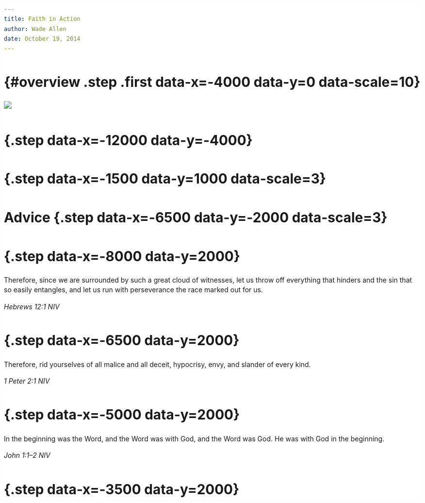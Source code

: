 ```yaml
---
title: Faith in Action
author: Wade Allen 
date: October 19, 2014
---
```


# {#overview .step .first data-x=-4000 data-y=0 data-scale=10}

![](images/faith-in-action.jpg)

# {.step data-x=-12000 data-y=-4000}

<video width="1280" height="720" controls ><source src="video/furniture-maker.mov" type="video/mp4"></video>

# {.step data-x=-1500 data-y=1000 data-scale=3} 



# Advice {.step data-x=-6500 data-y=-2000 data-scale=3} 

# {.step data-x=-8000 data-y=2000}

Therefore, since we are surrounded by such a great cloud of witnesses, let us throw off everything that hinders and the sin that so easily entangles, and let us run with perseverance the race marked out for us. 

*Hebrews 12:1 NIV*

# {.step data-x=-6500 data-y=2000}

Therefore, rid yourselves of all malice and all deceit, hypocrisy, envy, and slander of every kind.

*1 Peter 2:1 NIV*

# {.step data-x=-5000 data-y=2000}

In the beginning was the Word, and the Word was with God, and the Word was God. He was with God in the beginning.

*John 1:1–2 NIV*

# {.step data-x=-3500 data-y=2000}
